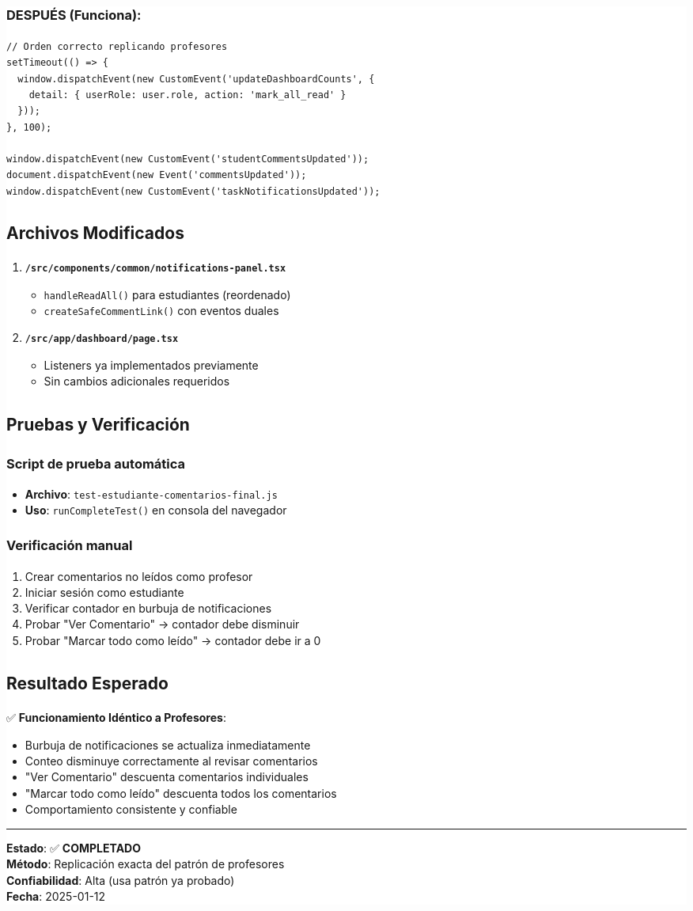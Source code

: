 ### DESPUÉS (Funciona):
```tsx
// Orden correcto replicando profesores  
setTimeout(() => {
  window.dispatchEvent(new CustomEvent('updateDashboardCounts', {
    detail: { userRole: user.role, action: 'mark_all_read' }
  }));
}, 100);

window.dispatchEvent(new CustomEvent('studentCommentsUpdated'));
document.dispatchEvent(new Event('commentsUpdated'));
window.dispatchEvent(new CustomEvent('taskNotificationsUpdated'));
```

## Archivos Modificados

1. **`/src/components/common/notifications-panel.tsx`**
   - `handleReadAll()` para estudiantes (reordenado)
   - `createSafeCommentLink()` con eventos duales

2. **`/src/app/dashboard/page.tsx`** 
   - Listeners ya implementados previamente
   - Sin cambios adicionales requeridos

## Pruebas y Verificación

### Script de prueba automática
- **Archivo**: `test-estudiante-comentarios-final.js`
- **Uso**: `runCompleteTest()` en consola del navegador

### Verificación manual
1. Crear comentarios no leídos como profesor
2. Iniciar sesión como estudiante  
3. Verificar contador en burbuja de notificaciones
4. Probar "Ver Comentario" → contador debe disminuir
5. Probar "Marcar todo como leído" → contador debe ir a 0

## Resultado Esperado

✅ **Funcionamiento Idéntico a Profesores**:
- Burbuja de notificaciones se actualiza inmediatamente
- Conteo disminuye correctamente al revisar comentarios
- "Ver Comentario" descuenta comentarios individuales  
- "Marcar todo como leído" descuenta todos los comentarios
- Comportamiento consistente y confiable

---

**Estado**: ✅ **COMPLETADO**  
**Método**: Replicación exacta del patrón de profesores  
**Confiabilidad**: Alta (usa patrón ya probado)  
**Fecha**: 2025-01-12
